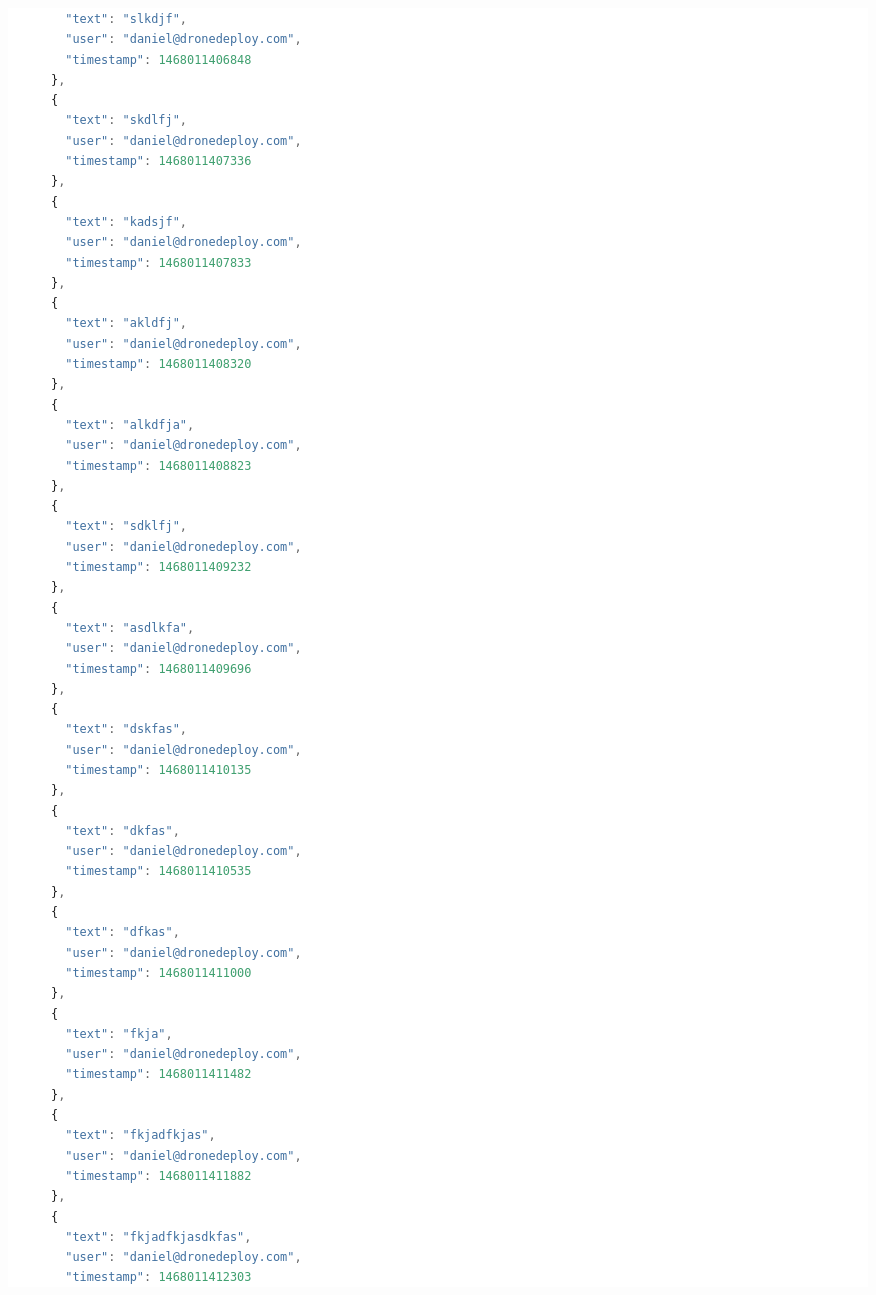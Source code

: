 ```javascript
        "text": "slkdjf",
        "user": "daniel@dronedeploy.com",
        "timestamp": 1468011406848
      },
      {
        "text": "skdlfj",
        "user": "daniel@dronedeploy.com",
        "timestamp": 1468011407336
      },
      {
        "text": "kadsjf",
        "user": "daniel@dronedeploy.com",
        "timestamp": 1468011407833
      },
      {
        "text": "akldfj",
        "user": "daniel@dronedeploy.com",
        "timestamp": 1468011408320
      },
      {
        "text": "alkdfja",
        "user": "daniel@dronedeploy.com",
        "timestamp": 1468011408823
      },
      {
        "text": "sdklfj",
        "user": "daniel@dronedeploy.com",
        "timestamp": 1468011409232
      },
      {
        "text": "asdlkfa",
        "user": "daniel@dronedeploy.com",
        "timestamp": 1468011409696
      },
      {
        "text": "dskfas",
        "user": "daniel@dronedeploy.com",
        "timestamp": 1468011410135
      },
      {
        "text": "dkfas",
        "user": "daniel@dronedeploy.com",
        "timestamp": 1468011410535
      },
      {
        "text": "dfkas",
        "user": "daniel@dronedeploy.com",
        "timestamp": 1468011411000
      },
      {
        "text": "fkja",
        "user": "daniel@dronedeploy.com",
        "timestamp": 1468011411482
      },
      {
        "text": "fkjadfkjas",
        "user": "daniel@dronedeploy.com",
        "timestamp": 1468011411882
      },
      {
        "text": "fkjadfkjasdkfas",
        "user": "daniel@dronedeploy.com",
        "timestamp": 1468011412303
```
